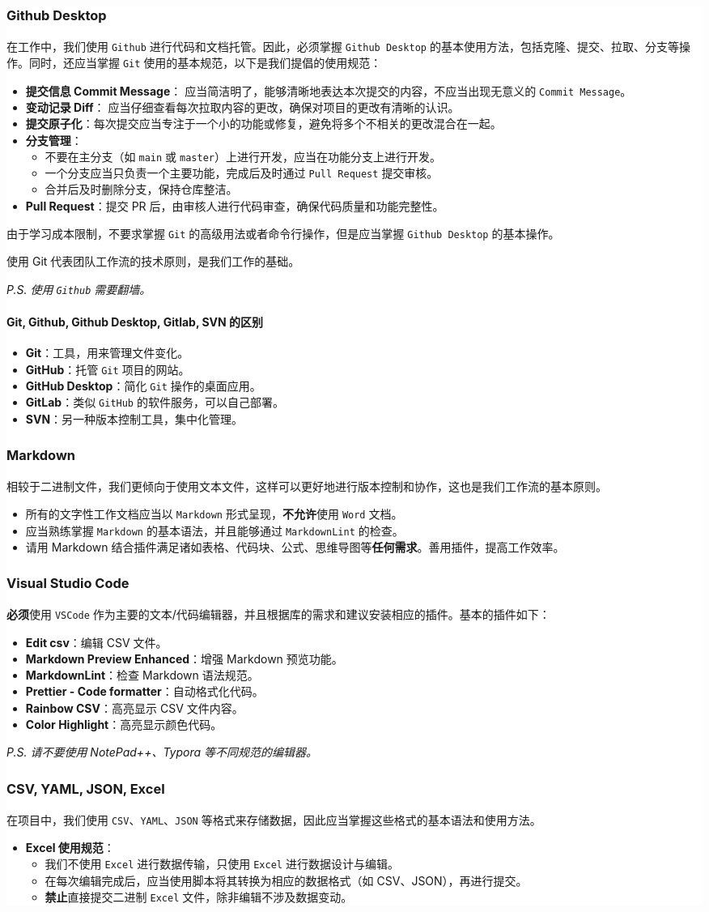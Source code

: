 ### **Github Desktop**

在工作中，我们使用 `Github` 进行代码和文档托管。因此，必须掌握 `Github Desktop` 的基本使用方法，包括克隆、提交、拉取、分支等操作。同时，还应当掌握 `Git` 使用的基本规范，以下是我们提倡的使用规范：

- **提交信息 Commit Message**： 应当简洁明了，能够清晰地表达本次提交的内容，不应当出现无意义的 `Commit Message`。
- **变动记录 Diff**： 应当仔细查看每次拉取内容的更改，确保对项目的更改有清晰的认识。
- **提交原子化**：每次提交应当专注于一个小的功能或修复，避免将多个不相关的更改混合在一起。
- **分支管理**：
  - 不要在主分支（如 `main` 或 `master`）上进行开发，应当在功能分支上进行开发。
  - 一个分支应当只负责一个主要功能，完成后及时通过 `Pull Request` 提交审核。
  - 合并后及时删除分支，保持仓库整洁。
- **Pull Request**：提交 PR 后，由审核人进行代码审查，确保代码质量和功能完整性。

由于学习成本限制，不要求掌握 `Git` 的高级用法或者命令行操作，但是应当掌握 `Github Desktop` 的基本操作。

使用 Git 代表团队工作流的技术原则，是我们工作的基础。

_P.S. 使用 `Github` 需要翻墙。_

#### **Git, Github, Github Desktop, Gitlab, SVN 的区别**

- **Git**：工具，用来管理文件变化。
- **GitHub**：托管 `Git` 项目的网站。
- **GitHub Desktop**：简化 `Git` 操作的桌面应用。
- **GitLab**：类似 `GitHub` 的软件服务，可以自己部署。
- **SVN**：另一种版本控制工具，集中化管理。

### **Markdown**

相较于二进制文件，我们更倾向于使用文本文件，这样可以更好地进行版本控制和协作，这也是我们工作流的基本原则。

- 所有的文字性工作文档应当以 `Markdown` 形式呈现，**不允许**使用 `Word` 文档。
- 应当熟练掌握 `Markdown` 的基本语法，并且能够通过 `MarkdownLint` 的检查。
- 请用 Markdown 结合插件满足诸如表格、代码块、公式、思维导图等**任何需求**。善用插件，提高工作效率。

### **Visual Studio Code**

**必须**使用 `VSCode` 作为主要的文本/代码编辑器，并且根据库的需求和建议安装相应的插件。基本的插件如下：

- **Edit csv**：编辑 CSV 文件。
- **Markdown Preview Enhanced**：增强 Markdown 预览功能。
- **MarkdownLint**：检查 Markdown 语法规范。
- **Prettier - Code formatter**：自动格式化代码。
- **Rainbow CSV**：高亮显示 CSV 文件内容。
- **Color Highlight**：高亮显示颜色代码。

_P.S. 请不要使用 NotePad++、Typora 等不同规范的编辑器。_

### **CSV, YAML, JSON, Excel**

在项目中，我们使用 `CSV`、`YAML`、`JSON` 等格式来存储数据，因此应当掌握这些格式的基本语法和使用方法。

- **Excel 使用规范**：
  - 我们不使用 `Excel` 进行数据传输，只使用 `Excel` 进行数据设计与编辑。
  - 在每次编辑完成后，应当使用脚本将其转换为相应的数据格式（如 CSV、JSON），再进行提交。
  - **禁止**直接提交二进制 `Excel` 文件，除非编辑不涉及数据变动。
